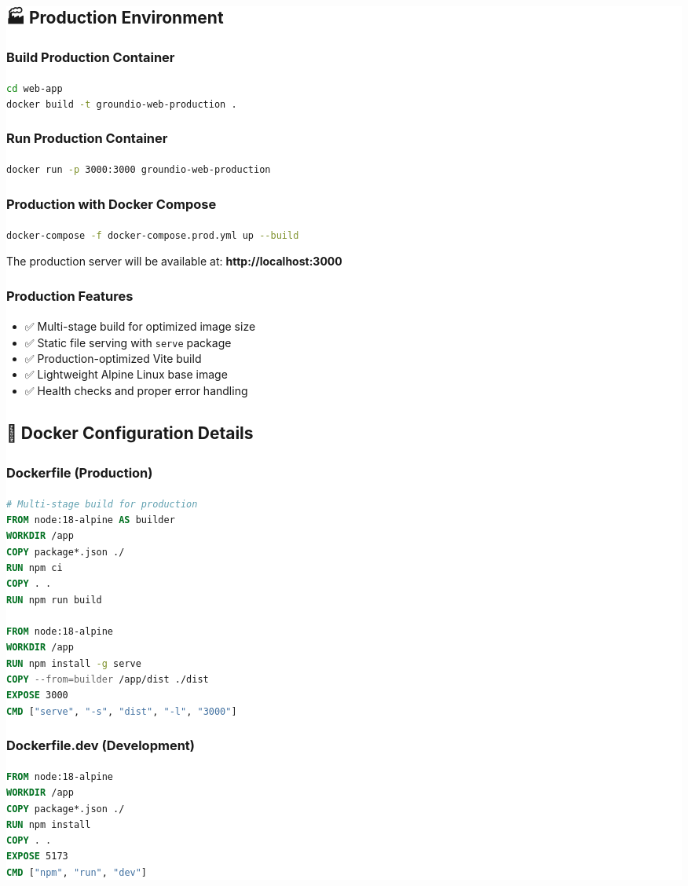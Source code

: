 ## 🏭 Production Environment

### Build Production Container
```bash
cd web-app
docker build -t groundio-web-production .
```

### Run Production Container
```bash
docker run -p 3000:3000 groundio-web-production
```

### Production with Docker Compose
```bash
docker-compose -f docker-compose.prod.yml up --build
```

The production server will be available at: **http://localhost:3000**

### Production Features
- ✅ Multi-stage build for optimized image size
- ✅ Static file serving with `serve` package
- ✅ Production-optimized Vite build
- ✅ Lightweight Alpine Linux base image
- ✅ Health checks and proper error handling

## 🐳 Docker Configuration Details

### Dockerfile (Production)
```dockerfile
# Multi-stage build for production
FROM node:18-alpine AS builder
WORKDIR /app
COPY package*.json ./
RUN npm ci
COPY . .
RUN npm run build

FROM node:18-alpine
WORKDIR /app
RUN npm install -g serve
COPY --from=builder /app/dist ./dist
EXPOSE 3000
CMD ["serve", "-s", "dist", "-l", "3000"]
```

### Dockerfile.dev (Development)
```dockerfile
FROM node:18-alpine
WORKDIR /app
COPY package*.json ./
RUN npm install
COPY . .
EXPOSE 5173
CMD ["npm", "run", "dev"]
```
